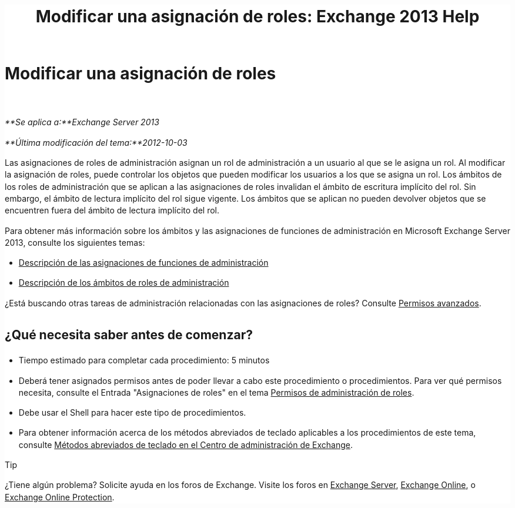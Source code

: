 ﻿---
title: 'Modificar una asignación de roles: Exchange 2013 Help'
TOCTitle: Modificar una asignación de roles
ms:assetid: 0fa77efc-e393-461f-b3c0-232cc56cee85
ms:mtpsurl: https://technet.microsoft.com/es-es/library/Dd335096(v=EXCHG.150)
ms:contentKeyID: 49895470
ms.date: 04/23/2018
mtps_version: v=EXCHG.150
ms.translationtype: HT
---

# Modificar una asignación de roles

 

_**Se aplica a:**Exchange Server 2013_

_**Última modificación del tema:**2012-10-03_

Las asignaciones de roles de administración asignan un rol de administración a un usuario al que se le asigna un rol. Al modificar la asignación de roles, puede controlar los objetos que pueden modificar los usuarios a los que se asigna un rol. Los ámbitos de los roles de administración que se aplican a las asignaciones de roles invalidan el ámbito de escritura implícito del rol. Sin embargo, el ámbito de lectura implícito del rol sigue vigente. Los ámbitos que se aplican no pueden devolver objetos que se encuentren fuera del ámbito de lectura implícito del rol.

Para obtener más información sobre los ámbitos y las asignaciones de funciones de administración en Microsoft Exchange Server 2013, consulte los siguientes temas:

  - [Descripción de las asignaciones de funciones de administración](understanding-management-role-assignments-exchange-2013-help.md)

  - [Descripción de los ámbitos de roles de administración](understanding-management-role-scopes-exchange-2013-help.md)

¿Está buscando otras tareas de administración relacionadas con las asignaciones de roles? Consulte [Permisos avanzados](advanced-permissions-exchange-2013-help.md).

## ¿Qué necesita saber antes de comenzar?

  - Tiempo estimado para completar cada procedimiento: 5 minutos

  - Deberá tener asignados permisos antes de poder llevar a cabo este procedimiento o procedimientos. Para ver qué permisos necesita, consulte el Entrada "Asignaciones de roles" en el tema [Permisos de administración de roles](role-management-permissions-exchange-2013-help.md).

  - Debe usar el Shell para hacer este tipo de procedimientos.

  - Para obtener información acerca de los métodos abreviados de teclado aplicables a los procedimientos de este tema, consulte [Métodos abreviados de teclado en el Centro de administración de Exchange](keyboard-shortcuts-in-the-exchange-admin-center-exchange-online-protection-help.md).


> [!TIP]
> ¿Tiene algún problema? Solicite ayuda en los foros de Exchange. Visite los foros en <A href="https://go.microsoft.com/fwlink/p/?linkid=60612">Exchange Server</A>, <A href="https://go.microsoft.com/fwlink/p/?linkid=267542">Exchange Online</A>, o <A href="https://go.microsoft.com/fwlink/p/?linkid=285351">Exchange Online Protection</A>.

